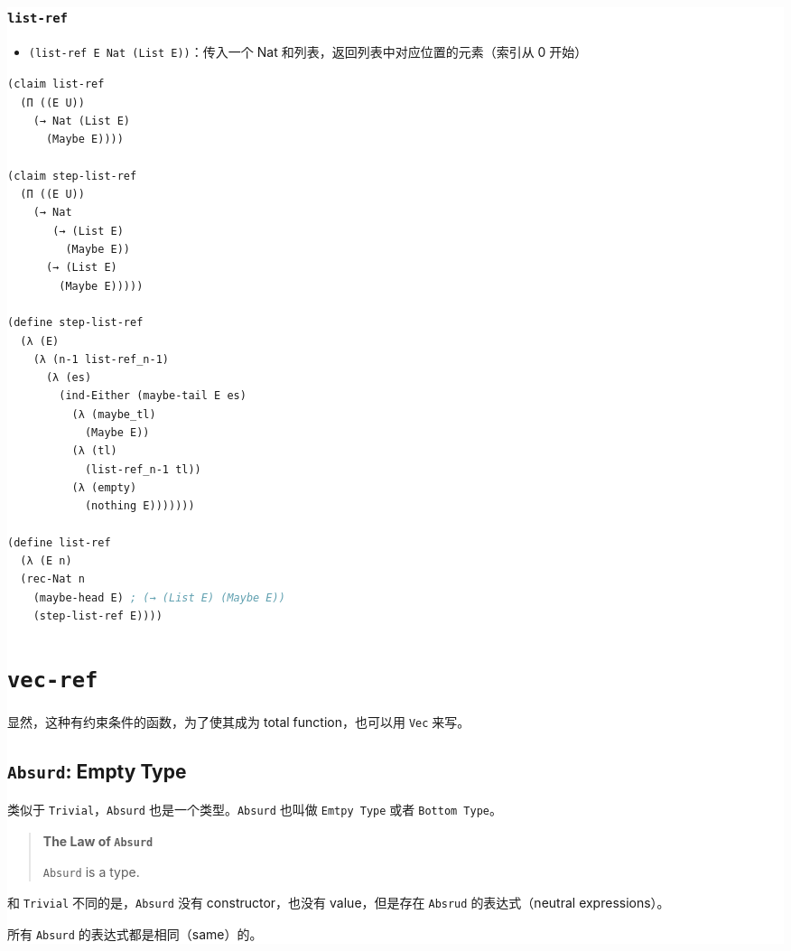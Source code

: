 ### `list-ref`

- `(list-ref E Nat (List E))`：传入一个 Nat 和列表，返回列表中对应位置的元素（索引从 0 开始）

```lisp
(claim list-ref
  (Π ((E U))
    (→ Nat (List E)
      (Maybe E))))

(claim step-list-ref
  (Π ((E U))
    (→ Nat
       (→ (List E)
         (Maybe E))
      (→ (List E)
        (Maybe E)))))

(define step-list-ref
  (λ (E)
    (λ (n-1 list-ref_n-1)
      (λ (es)
        (ind-Either (maybe-tail E es)
          (λ (maybe_tl)
            (Maybe E))
          (λ (tl)
            (list-ref_n-1 tl))
          (λ (empty)
            (nothing E)))))))

(define list-ref
  (λ (E n)
  (rec-Nat n
    (maybe-head E) ; (→ (List E) (Maybe E))
    (step-list-ref E))))
```

# `vec-ref`

显然，这种有约束条件的函数，为了使其成为 total function，也可以用 `Vec` 来写。

## `Absurd`: Empty Type

类似于 `Trivial`，`Absurd` 也是一个类型。`Absurd` 也叫做 `Emtpy Type` 或者 `Bottom Type`。

> **The Law of `Absurd`**
>
> `Absurd` is a type.

和 `Trivial` 不同的是，`Absurd` 没有 constructor，也没有 value，但是存在 `Absrud` 的表达式（neutral expressions）。

所有 `Absurd` 的表达式都是相同（same）的。
